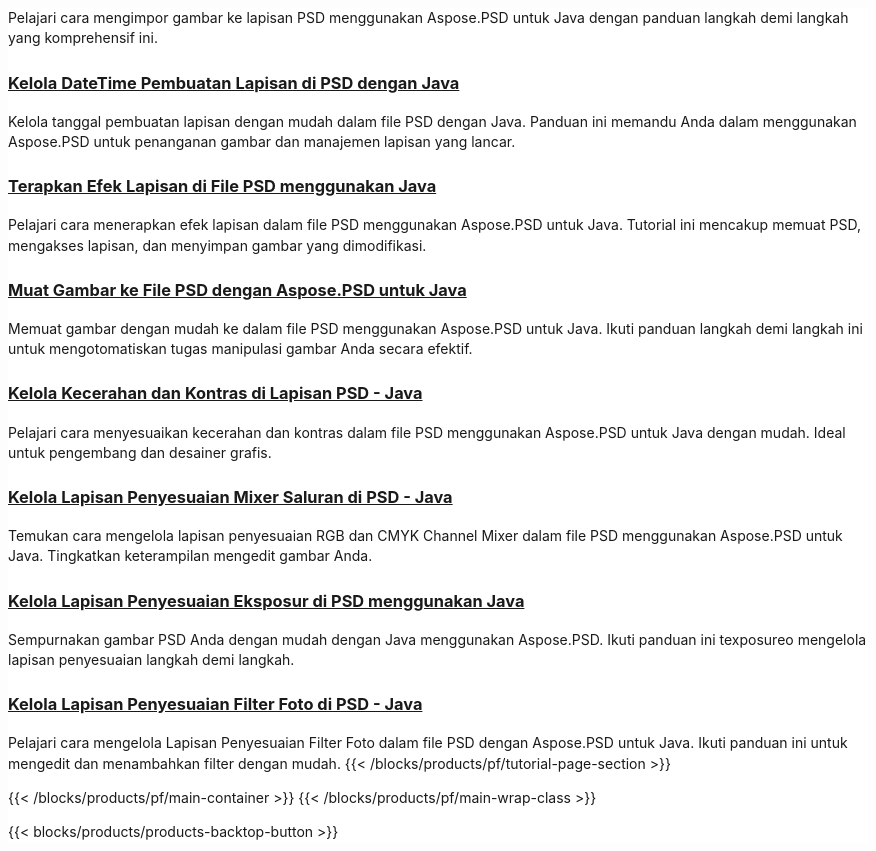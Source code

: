 Pelajari cara mengimpor gambar ke lapisan PSD menggunakan Aspose.PSD untuk Java dengan panduan langkah demi langkah yang komprehensif ini.
### [Kelola DateTime Pembuatan Lapisan di PSD dengan Java](./manage-layer-creation-datetime-psd/)
Kelola tanggal pembuatan lapisan dengan mudah dalam file PSD dengan Java. Panduan ini memandu Anda dalam menggunakan Aspose.PSD untuk penanganan gambar dan manajemen lapisan yang lancar.
### [Terapkan Efek Lapisan di File PSD menggunakan Java](./apply-layer-effects-psd-files/)
Pelajari cara menerapkan efek lapisan dalam file PSD menggunakan Aspose.PSD untuk Java. Tutorial ini mencakup memuat PSD, mengakses lapisan, dan menyimpan gambar yang dimodifikasi.
### [Muat Gambar ke File PSD dengan Aspose.PSD untuk Java](./load-images-psd-files/)
Memuat gambar dengan mudah ke dalam file PSD menggunakan Aspose.PSD untuk Java. Ikuti panduan langkah demi langkah ini untuk mengotomatiskan tugas manipulasi gambar Anda secara efektif.
### [Kelola Kecerahan dan Kontras di Lapisan PSD - Java](./manage-brightness-contrast-psd-layers/)
Pelajari cara menyesuaikan kecerahan dan kontras dalam file PSD menggunakan Aspose.PSD untuk Java dengan mudah. Ideal untuk pengembang dan desainer grafis.
### [Kelola Lapisan Penyesuaian Mixer Saluran di PSD - Java](./manage-channel-mixer-adjustment-layer-psd/)
Temukan cara mengelola lapisan penyesuaian RGB dan CMYK Channel Mixer dalam file PSD menggunakan Aspose.PSD untuk Java. Tingkatkan keterampilan mengedit gambar Anda.
### [Kelola Lapisan Penyesuaian Eksposur di PSD menggunakan Java](./manage-exposure-adjustment-layer-psd/)
Sempurnakan gambar PSD Anda dengan mudah dengan Java menggunakan Aspose.PSD. Ikuti panduan ini texposureo mengelola lapisan penyesuaian langkah demi langkah.
### [Kelola Lapisan Penyesuaian Filter Foto di PSD - Java](./manage-photo-filter-adjustment-layer-psd/)
Pelajari cara mengelola Lapisan Penyesuaian Filter Foto dalam file PSD dengan Aspose.PSD untuk Java. Ikuti panduan ini untuk mengedit dan menambahkan filter dengan mudah.
{{< /blocks/products/pf/tutorial-page-section >}}

{{< /blocks/products/pf/main-container >}}
{{< /blocks/products/pf/main-wrap-class >}}

{{< blocks/products/products-backtop-button >}}
